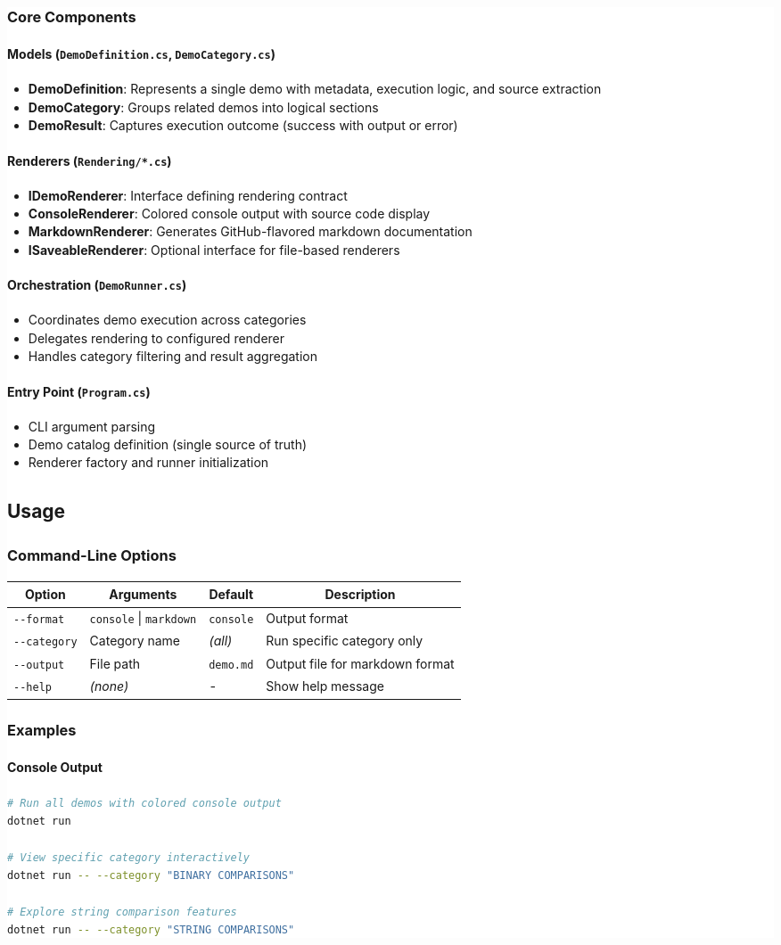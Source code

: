 ### Core Components

#### Models (`DemoDefinition.cs`, `DemoCategory.cs`)
- **DemoDefinition**: Represents a single demo with metadata, execution logic, and source extraction
- **DemoCategory**: Groups related demos into logical sections
- **DemoResult**: Captures execution outcome (success with output or error)

#### Renderers (`Rendering/*.cs`)
- **IDemoRenderer**: Interface defining rendering contract
- **ConsoleRenderer**: Colored console output with source code display
- **MarkdownRenderer**: Generates GitHub-flavored markdown documentation
- **ISaveableRenderer**: Optional interface for file-based renderers

#### Orchestration (`DemoRunner.cs`)
- Coordinates demo execution across categories
- Delegates rendering to configured renderer
- Handles category filtering and result aggregation

#### Entry Point (`Program.cs`)
- CLI argument parsing
- Demo catalog definition (single source of truth)
- Renderer factory and runner initialization

## Usage

### Command-Line Options

| Option       | Arguments               | Default   | Description                     |
|--------------|-------------------------|-----------|---------------------------------|
| `--format`   | `console` \| `markdown` | `console` | Output format                   |
| `--category` | Category name           | *(all)*   | Run specific category only      |
| `--output`   | File path               | `demo.md` | Output file for markdown format |
| `--help`     | *(none)*                | -         | Show help message               |

### Examples

#### Console Output

```bash
# Run all demos with colored console output
dotnet run

# View specific category interactively
dotnet run -- --category "BINARY COMPARISONS"

# Explore string comparison features
dotnet run -- --category "STRING COMPARISONS"
```

